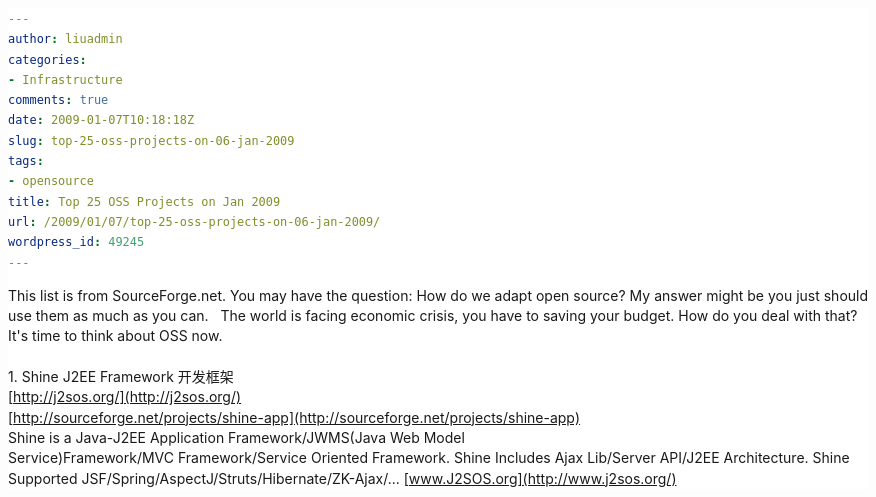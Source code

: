 ```yaml
---
author: liuadmin
categories:
- Infrastructure
comments: true
date: 2009-01-07T10:18:18Z
slug: top-25-oss-projects-on-06-jan-2009
tags:
- opensource
title: Top 25 OSS Projects on Jan 2009
url: /2009/01/07/top-25-oss-projects-on-06-jan-2009/
wordpress_id: 49245
---
```


This list is from SourceForge.net. You may have the question: How do we adapt open source? My answer might be you just should use them as much as you can.   The world is facing economic crisis, you have to saving your budget. How do you deal with that? It's time to think about OSS now.<br /><br />1. Shine J2EE Framework 开发框架<br />[http://j2sos.org/](http://j2sos.org/)<br />[http://sourceforge.net/projects/shine-app](http://sourceforge.net/projects/shine-app)<br />Shine is a Java-J2EE Application Framework/JWMS(Java Web Model<br />Service)Framework/MVC Framework/Service Oriented Framework. Shine Includes Ajax Lib/Server API/J2EE Architecture. Shine Supported JSF/Spring/AspectJ/Struts/Hibernate/ZK-Ajax/... [www.J2SOS.org](http://www.j2sos.org/)<br />
